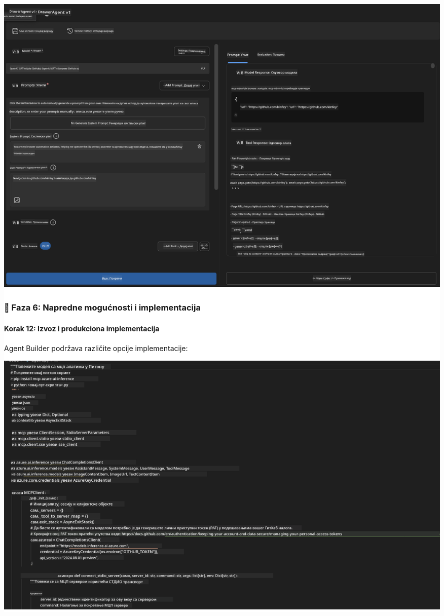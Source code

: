 ![Result](../../../../translated_images/Result.8638f2b6703e9ea6d58d4e4475e39456b6a51d4c787f9bf481bae694d370a69a.sr.png)

### 🌟 Faza 6: Napredne mogućnosti i implementacija

#### Korak 12: Izvoz i produkciona implementacija  
Agent Builder podržava različite opcije implementacije:

![Code](../../../../translated_images/Code.d9eeeead0b96db0ca19c5b10ad64cfea8c1d0d1736584262970a4d43e1403d13.sr.png)
